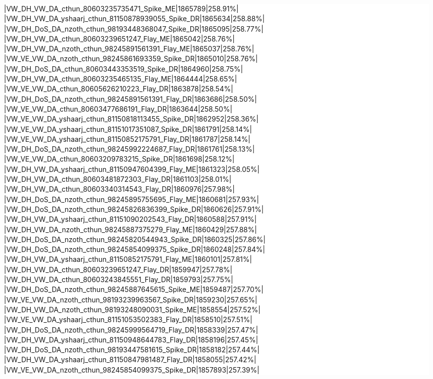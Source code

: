 |VW_DH_VW_DA_cthun_80603235735471_Spike_ME|1865789|258.91%|
|VW_DH_VW_DA_yshaarj_cthun_81150878939055_Spike_DR|1865634|258.88%|
|VW_DH_DoS_DA_nzoth_cthun_98193448368047_Spike_DR|1865095|258.77%|
|VW_DH_VW_DA_cthun_80603239651247_Flay_ME|1865042|258.76%|
|VW_DH_VW_DA_nzoth_cthun_98245891561391_Flay_ME|1865037|258.76%|
|VW_VE_VW_DA_nzoth_cthun_98245861693359_Spike_DR|1865010|258.76%|
|VW_DH_DoS_DA_cthun_80603443353519_Spike_DR|1864960|258.75%|
|VW_DH_VW_DA_cthun_80603235465135_Flay_ME|1864444|258.65%|
|VW_VE_VW_DA_cthun_80605626210223_Flay_DR|1863878|258.54%|
|VW_DH_DoS_DA_nzoth_cthun_98245891561391_Flay_DR|1863686|258.50%|
|VW_VE_VW_DA_cthun_80603477686191_Flay_DR|1863644|258.50%|
|VW_VE_VW_DA_yshaarj_cthun_81150818113455_Spike_DR|1862952|258.36%|
|VW_VE_VW_DA_yshaarj_cthun_81151017351087_Spike_DR|1861791|258.14%|
|VW_VE_VW_DA_yshaarj_cthun_81150852175791_Flay_DR|1861787|258.14%|
|VW_DH_DoS_DA_nzoth_cthun_98245992224687_Flay_DR|1861761|258.13%|
|VW_VE_VW_DA_cthun_80603209783215_Spike_DR|1861698|258.12%|
|VW_DH_VW_DA_yshaarj_cthun_81150947604399_Flay_ME|1861323|258.05%|
|VW_DH_VW_DA_cthun_80603481872303_Flay_DR|1861103|258.01%|
|VW_DH_VW_DA_cthun_80603340314543_Flay_DR|1860976|257.98%|
|VW_DH_DoS_DA_nzoth_cthun_98245895755695_Flay_ME|1860681|257.93%|
|VW_DH_DoS_DA_nzoth_cthun_98245826836399_Spike_DR|1860626|257.91%|
|VW_DH_VW_DA_yshaarj_cthun_81151090202543_Flay_DR|1860588|257.91%|
|VW_DH_VW_DA_nzoth_cthun_98245887375279_Flay_ME|1860429|257.88%|
|VW_DH_DoS_DA_nzoth_cthun_98245820544943_Spike_DR|1860325|257.86%|
|VW_DH_DoS_DA_nzoth_cthun_98245854099375_Spike_DR|1860248|257.84%|
|VW_DH_VW_DA_yshaarj_cthun_81150852175791_Flay_ME|1860101|257.81%|
|VW_DH_VW_DA_cthun_80603239651247_Flay_DR|1859947|257.78%|
|VW_DH_VW_DA_cthun_80603243845551_Flay_DR|1859793|257.75%|
|VW_DH_DoS_DA_nzoth_cthun_98245887645615_Spike_ME|1859487|257.70%|
|VW_VE_VW_DA_nzoth_cthun_98193239963567_Spike_DR|1859230|257.65%|
|VW_DH_VW_DA_nzoth_cthun_98193248090031_Spike_ME|1858554|257.52%|
|VW_VE_VW_DA_yshaarj_cthun_81151053502383_Flay_DR|1858510|257.51%|
|VW_DH_DoS_DA_nzoth_cthun_98245999564719_Flay_DR|1858339|257.47%|
|VW_DH_VW_DA_yshaarj_cthun_81150948644783_Flay_DR|1858196|257.45%|
|VW_DH_DoS_DA_nzoth_cthun_98193447581615_Spike_DR|1858182|257.44%|
|VW_DH_VW_DA_yshaarj_cthun_81150847981487_Flay_DR|1858055|257.42%|
|VW_VE_VW_DA_nzoth_cthun_98245854099375_Spike_DR|1857893|257.39%|